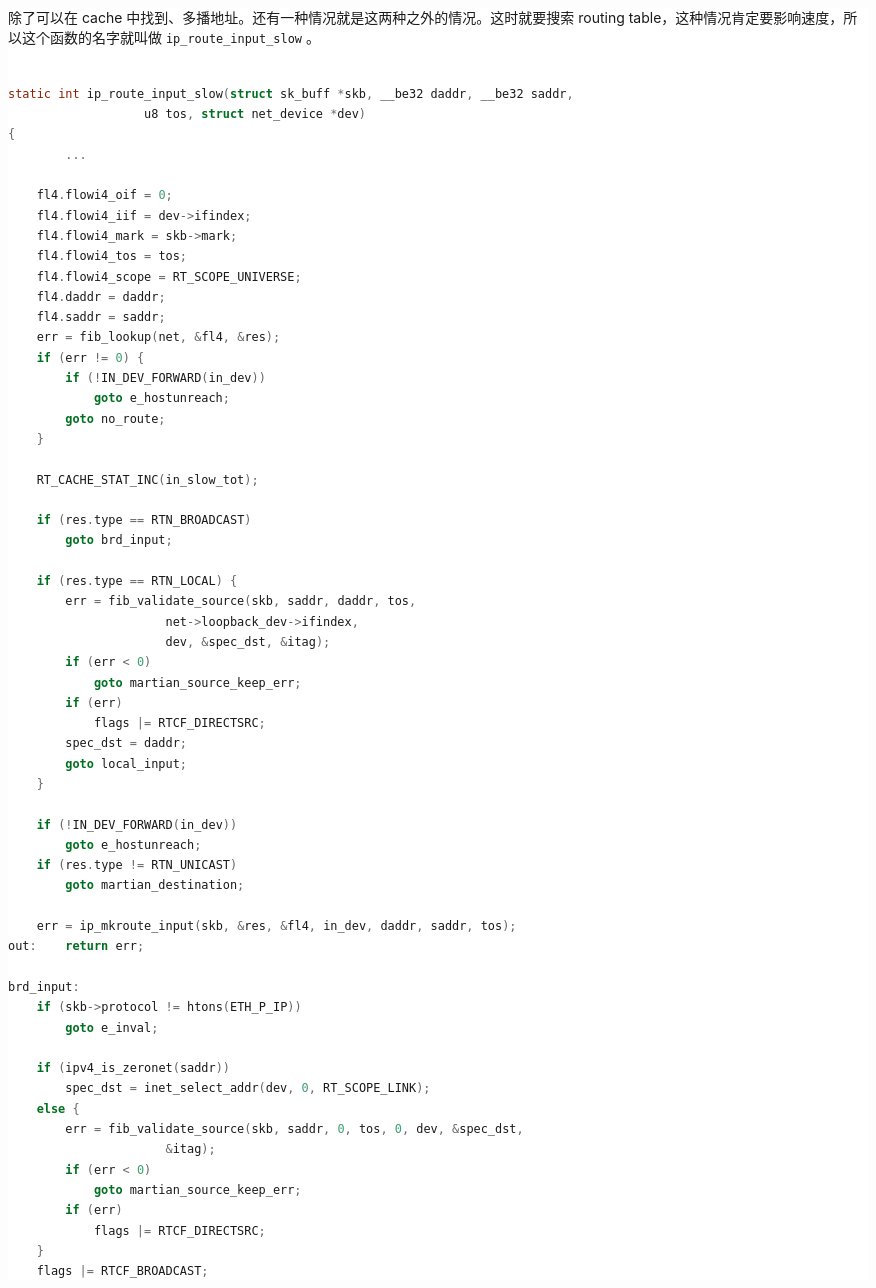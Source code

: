 除了可以在 cache 中找到、多播地址。还有一种情况就是这两种之外的情况。这时就要搜索 routing table，这种情况肯定要影响速度，所以这个函数的名字就叫做 `ip_route_input_slow` 。

```c

static int ip_route_input_slow(struct sk_buff *skb, __be32 daddr, __be32 saddr,
			       u8 tos, struct net_device *dev)
{
		...

	fl4.flowi4_oif = 0;
	fl4.flowi4_iif = dev->ifindex;
	fl4.flowi4_mark = skb->mark;
	fl4.flowi4_tos = tos;
	fl4.flowi4_scope = RT_SCOPE_UNIVERSE;
	fl4.daddr = daddr;
	fl4.saddr = saddr;
	err = fib_lookup(net, &fl4, &res);
	if (err != 0) {
		if (!IN_DEV_FORWARD(in_dev))
			goto e_hostunreach;
		goto no_route;
	}

	RT_CACHE_STAT_INC(in_slow_tot);

	if (res.type == RTN_BROADCAST)
		goto brd_input;

	if (res.type == RTN_LOCAL) {
		err = fib_validate_source(skb, saddr, daddr, tos,
					  net->loopback_dev->ifindex,
					  dev, &spec_dst, &itag);
		if (err < 0)
			goto martian_source_keep_err;
		if (err)
			flags |= RTCF_DIRECTSRC;
		spec_dst = daddr;
		goto local_input;
	}

	if (!IN_DEV_FORWARD(in_dev))
		goto e_hostunreach;
	if (res.type != RTN_UNICAST)
		goto martian_destination;

	err = ip_mkroute_input(skb, &res, &fl4, in_dev, daddr, saddr, tos);
out:	return err;

brd_input:
	if (skb->protocol != htons(ETH_P_IP))
		goto e_inval;

	if (ipv4_is_zeronet(saddr))
		spec_dst = inet_select_addr(dev, 0, RT_SCOPE_LINK);
	else {
		err = fib_validate_source(skb, saddr, 0, tos, 0, dev, &spec_dst,
					  &itag);
		if (err < 0)
			goto martian_source_keep_err;
		if (err)
			flags |= RTCF_DIRECTSRC;
	}
	flags |= RTCF_BROADCAST;
```